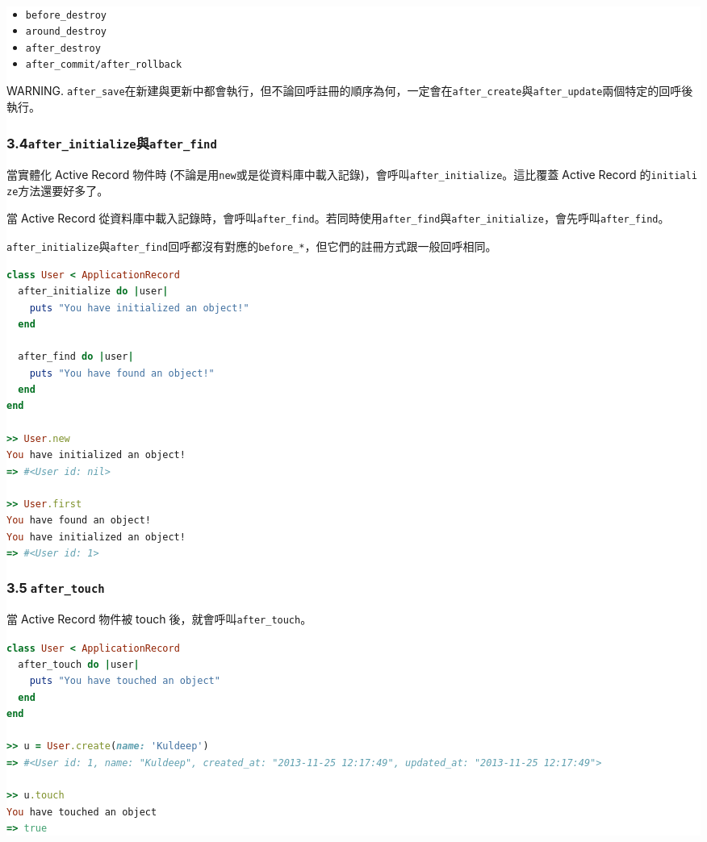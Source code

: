 * `before_destroy`
* `around_destroy`
* `after_destroy`
* `after_commit/after_rollback`

WARNING. `after_save`在新建與更新中都會執行，但不論回呼註冊的順序為何，一定會在`after_create`與`after_update`兩個特定的回呼後執行。 

### 3.4`after_initialize`與`after_find`

當實體化 Active Record 物件時 (不論是用`new`或是從資料庫中載入記錄)，會呼叫`after_initialize`。這比覆蓋 Active Record 的`initialize`方法還要好多了。

當 Active Record 從資料庫中載入記錄時，會呼叫`after_find`。若同時使用`after_find`與`after_initialize`，會先呼叫`after_find`。



`after_initialize`與`after_find`回呼都沒有對應的`before_*`，但它們的註冊方式跟一般回呼相同。

```ruby
class User < ApplicationRecord
  after_initialize do |user|
    puts "You have initialized an object!"
  end

  after_find do |user|
    puts "You have found an object!"
  end
end

>> User.new
You have initialized an object!
=> #<User id: nil>

>> User.first
You have found an object!
You have initialized an object!
=> #<User id: 1>
```

### 3.5 `after_touch`

當 Active Record 物件被 touch 後，就會呼叫`after_touch`。


```ruby
class User < ApplicationRecord
  after_touch do |user|
    puts "You have touched an object"
  end
end

>> u = User.create(name: 'Kuldeep')
=> #<User id: 1, name: "Kuldeep", created_at: "2013-11-25 12:17:49", updated_at: "2013-11-25 12:17:49">

>> u.touch
You have touched an object
=> true
```
